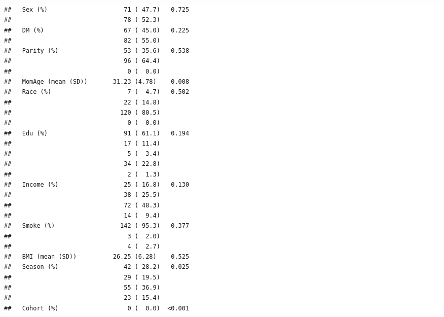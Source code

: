     ##   Sex (%)                     71 ( 47.7)   0.725     
    ##                               78 ( 52.3)             
    ##   DM (%)                      67 ( 45.0)   0.225     
    ##                               82 ( 55.0)             
    ##   Parity (%)                  53 ( 35.6)   0.538     
    ##                               96 ( 64.4)             
    ##                                0 (  0.0)             
    ##   MomAge (mean (SD))       31.23 (4.78)    0.008     
    ##   Race (%)                     7 (  4.7)   0.502     
    ##                               22 ( 14.8)             
    ##                              120 ( 80.5)             
    ##                                0 (  0.0)             
    ##   Edu (%)                     91 ( 61.1)   0.194     
    ##                               17 ( 11.4)             
    ##                                5 (  3.4)             
    ##                               34 ( 22.8)             
    ##                                2 (  1.3)             
    ##   Income (%)                  25 ( 16.8)   0.130     
    ##                               38 ( 25.5)             
    ##                               72 ( 48.3)             
    ##                               14 (  9.4)             
    ##   Smoke (%)                  142 ( 95.3)   0.377     
    ##                                3 (  2.0)             
    ##                                4 (  2.7)             
    ##   BMI (mean (SD))          26.25 (6.28)    0.525     
    ##   Season (%)                  42 ( 28.2)   0.025     
    ##                               29 ( 19.5)             
    ##                               55 ( 36.9)             
    ##                               23 ( 15.4)             
    ##   Cohort (%)                   0 (  0.0)  <0.001     
